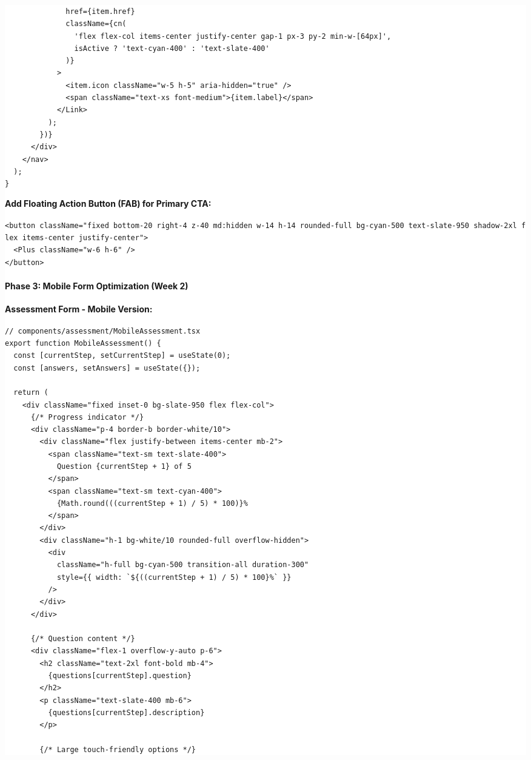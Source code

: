 ```tsx
              href={item.href}
              className={cn(
                'flex flex-col items-center justify-center gap-1 px-3 py-2 min-w-[64px]',
                isActive ? 'text-cyan-400' : 'text-slate-400'
              )}
            >
              <item.icon className="w-5 h-5" aria-hidden="true" />
              <span className="text-xs font-medium">{item.label}</span>
            </Link>
          );
        })}
      </div>
    </nav>
  );
}
```

**Add Floating Action Button (FAB) for Primary CTA:**
```tsx
<button className="fixed bottom-20 right-4 z-40 md:hidden w-14 h-14 rounded-full bg-cyan-500 text-slate-950 shadow-2xl flex items-center justify-center">
  <Plus className="w-6 h-6" />
</button>
```

#### Phase 3: Mobile Form Optimization (Week 2)

**Assessment Form - Mobile Version:**
```tsx
// components/assessment/MobileAssessment.tsx
export function MobileAssessment() {
  const [currentStep, setCurrentStep] = useState(0);
  const [answers, setAnswers] = useState({});

  return (
    <div className="fixed inset-0 bg-slate-950 flex flex-col">
      {/* Progress indicator */}
      <div className="p-4 border-b border-white/10">
        <div className="flex justify-between items-center mb-2">
          <span className="text-sm text-slate-400">
            Question {currentStep + 1} of 5
          </span>
          <span className="text-sm text-cyan-400">
            {Math.round(((currentStep + 1) / 5) * 100)}%
          </span>
        </div>
        <div className="h-1 bg-white/10 rounded-full overflow-hidden">
          <div
            className="h-full bg-cyan-500 transition-all duration-300"
            style={{ width: `${((currentStep + 1) / 5) * 100}%` }}
          />
        </div>
      </div>

      {/* Question content */}
      <div className="flex-1 overflow-y-auto p-6">
        <h2 className="text-2xl font-bold mb-4">
          {questions[currentStep].question}
        </h2>
        <p className="text-slate-400 mb-6">
          {questions[currentStep].description}
        </p>

        {/* Large touch-friendly options */}
```